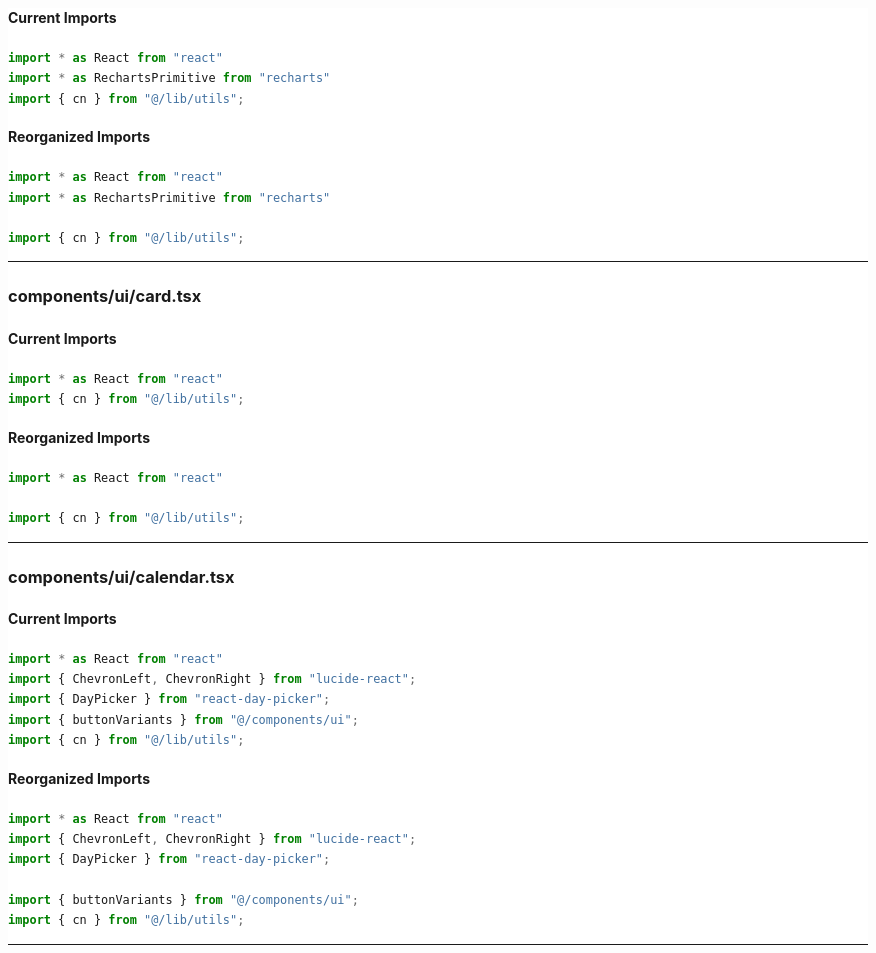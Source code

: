 #### Current Imports
```typescript
import * as React from "react"
import * as RechartsPrimitive from "recharts"
import { cn } from "@/lib/utils";
```

#### Reorganized Imports
```typescript
import * as React from "react"
import * as RechartsPrimitive from "recharts"

import { cn } from "@/lib/utils";
```

---

### components/ui/card.tsx

#### Current Imports
```typescript
import * as React from "react"
import { cn } from "@/lib/utils";
```

#### Reorganized Imports
```typescript
import * as React from "react"

import { cn } from "@/lib/utils";
```

---

### components/ui/calendar.tsx

#### Current Imports
```typescript
import * as React from "react"
import { ChevronLeft, ChevronRight } from "lucide-react";
import { DayPicker } from "react-day-picker";
import { buttonVariants } from "@/components/ui";
import { cn } from "@/lib/utils";
```

#### Reorganized Imports
```typescript
import * as React from "react"
import { ChevronLeft, ChevronRight } from "lucide-react";
import { DayPicker } from "react-day-picker";

import { buttonVariants } from "@/components/ui";
import { cn } from "@/lib/utils";
```

---